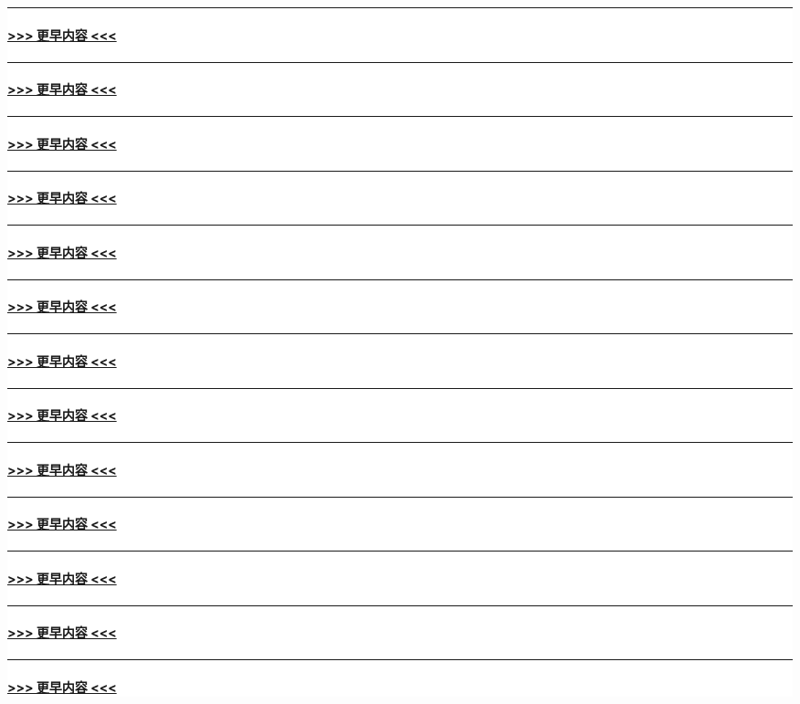 ----
#### [ >>> 更早内容 <<< ](../indexes/sedWxCxNP-earlier.md?t=10271951)

----
#### [ >>> 更早内容 <<< ](../indexes/sedWxCxNP-earlier.md?t=10272002)

----
#### [ >>> 更早内容 <<< ](../indexes/sedWxCxNP-earlier.md?t=10272051)

----
#### [ >>> 更早内容 <<< ](../indexes/sedWxCxNP-earlier.md?t=10272102)

----
#### [ >>> 更早内容 <<< ](../indexes/sedWxCxNP-earlier.md?t=10272151)

----
#### [ >>> 更早内容 <<< ](../indexes/sedWxCxNP-earlier.md?t=10272202)

----
#### [ >>> 更早内容 <<< ](../indexes/sedWxCxNP-earlier.md?t=10272251)

----
#### [ >>> 更早内容 <<< ](../indexes/sedWxCxNP-earlier.md?t=10272302)

----
#### [ >>> 更早内容 <<< ](../indexes/sedWxCxNP-earlier.md?t=10272351)

----
#### [ >>> 更早内容 <<< ](../indexes/sedWxCxNP-earlier.md?t=10280002)

----
#### [ >>> 更早内容 <<< ](../indexes/sedWxCxNP-earlier.md?t=10280051)

----
#### [ >>> 更早内容 <<< ](../indexes/sedWxCxNP-earlier.md?t=10280102)

----
#### [ >>> 更早内容 <<< ](../indexes/sedWxCxNP-earlier.md?t=10280151)
